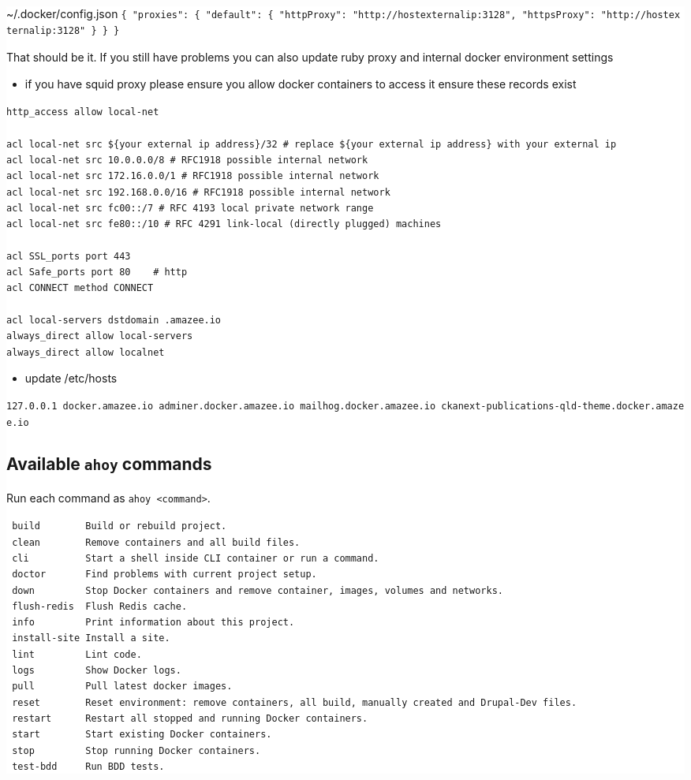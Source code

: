   ~/.docker/config.json
    ```
    {
      "proxies":
    {
      "default":
    {
      "httpProxy": "http://hostexternalip:3128",
      "httpsProxy": "http://hostexternalip:3128"
    }
    }
    }
    ```


That should be it. If you still have problems you can also update ruby proxy and internal docker environment settings

* if you have squid proxy please ensure you allow docker containers to access it ensure these records exist
```text
http_access allow local-net

acl local-net src ${your external ip address}/32 # replace ${your external ip address} with your external ip
acl local-net src 10.0.0.0/8 # RFC1918 possible internal network
acl local-net src 172.16.0.0/1 # RFC1918 possible internal network
acl local-net src 192.168.0.0/16 # RFC1918 possible internal network
acl local-net src fc00::/7 # RFC 4193 local private network range
acl local-net src fe80::/10 # RFC 4291 link-local (directly plugged) machines

acl SSL_ports port 443
acl Safe_ports port 80    # http
acl CONNECT method CONNECT

acl local-servers dstdomain .amazee.io
always_direct allow local-servers
always_direct allow localnet
```

* update /etc/hosts
```text
127.0.0.1 docker.amazee.io adminer.docker.amazee.io mailhog.docker.amazee.io ckanext-publications-qld-theme.docker.amazee.io
```

## Available `ahoy` commands
Run each command as `ahoy <command>`.
  ```
   build        Build or rebuild project.
   clean        Remove containers and all build files.
   cli          Start a shell inside CLI container or run a command.
   doctor       Find problems with current project setup.
   down         Stop Docker containers and remove container, images, volumes and networks.
   flush-redis  Flush Redis cache.
   info         Print information about this project.
   install-site Install a site.
   lint         Lint code.
   logs         Show Docker logs.
   pull         Pull latest docker images.
   reset        Reset environment: remove containers, all build, manually created and Drupal-Dev files.
   restart      Restart all stopped and running Docker containers.
   start        Start existing Docker containers.
   stop         Stop running Docker containers.
   test-bdd     Run BDD tests.
  ```